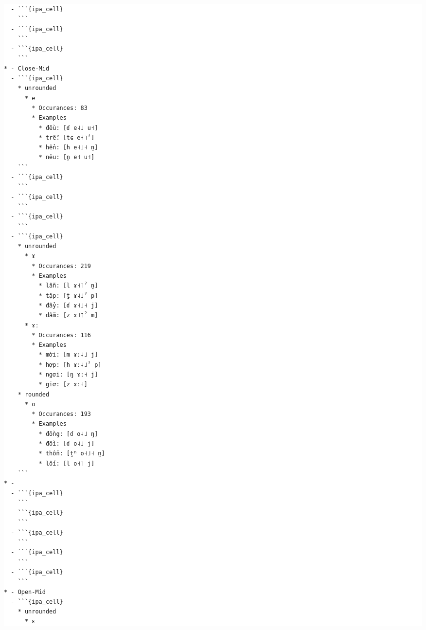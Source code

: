 ``````{list-table}
  - ```{ipa_cell}
    ```
  - ```{ipa_cell}
    ```
  - ```{ipa_cell}
    ```
* - Close-Mid
  - ```{ipa_cell}
    * unrounded
      * e
        * Occurances: 83
        * Examples
          * đều: [ɗ e˨˩ u˧]
          * trễ: [tɕ e˧˥ˀ]
          * hển: [h e˧˩˧ n̪]
          * nêu: [n̪ e˧ u˧]
    ```
  - ```{ipa_cell}
    ```
  - ```{ipa_cell}
    ```
  - ```{ipa_cell}
    ```
  - ```{ipa_cell}
    * unrounded
      * ɤ
        * Occurances: 219
        * Examples
          * lẫn: [l ɤ˧˥ˀ n̪]
          * tập: [t̪ ɤ˨˩ˀ p]
          * đẩy: [ɗ ɤ˧˩˧ j]
          * dẫm: [z ɤ˧˥ˀ m]
      * ɤː
        * Occurances: 116
        * Examples
          * mời: [m ɤː˨˩ j]
          * hợp: [h ɤː˨˩ˀ p]
          * ngơi: [ŋ ɤː˧ j]
          * giơ: [z ɤː˧]
    * rounded
      * o
        * Occurances: 193
        * Examples
          * đồng: [ɗ o˨˩ ŋ]
          * đồi: [ɗ o˨˩ j]
          * thổn: [t̪ʰ o˧˩˧ n̪]
          * lối: [l o˧˥ j]
    ```
* -
  - ```{ipa_cell}
    ```
  - ```{ipa_cell}
    ```
  - ```{ipa_cell}
    ```
  - ```{ipa_cell}
    ```
  - ```{ipa_cell}
    ```
* - Open-Mid
  - ```{ipa_cell}
    * unrounded
      * ɛ
``````